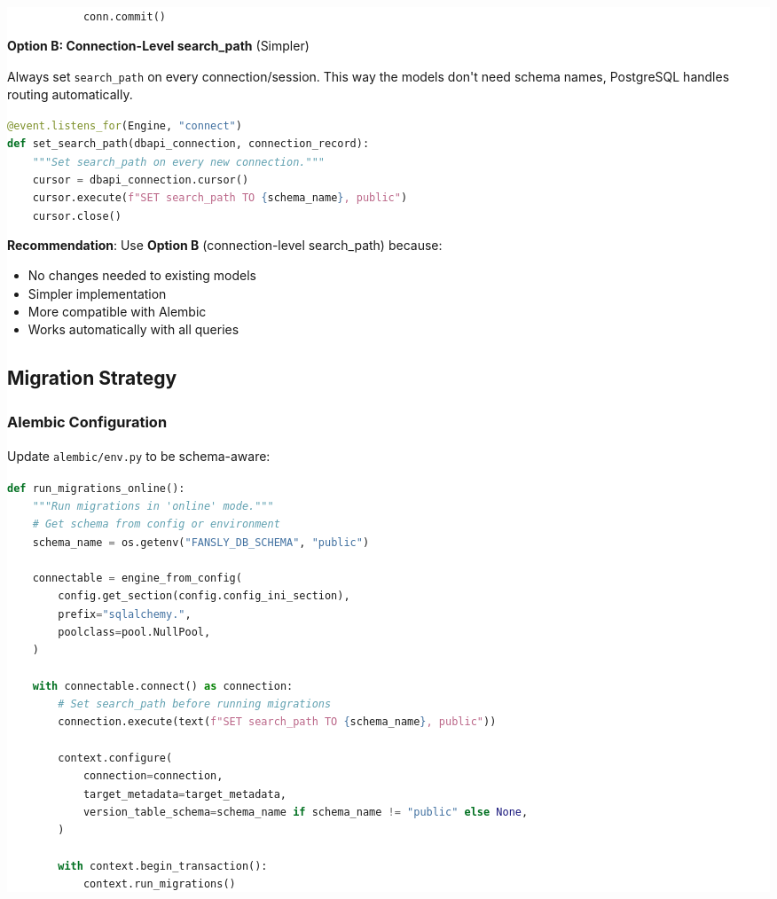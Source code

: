 ```python
            conn.commit()
```

**Option B: Connection-Level search_path** (Simpler)

Always set `search_path` on every connection/session. This way the models don't need schema names, PostgreSQL handles routing automatically.

```python
@event.listens_for(Engine, "connect")
def set_search_path(dbapi_connection, connection_record):
    """Set search_path on every new connection."""
    cursor = dbapi_connection.cursor()
    cursor.execute(f"SET search_path TO {schema_name}, public")
    cursor.close()
```

**Recommendation**: Use **Option B** (connection-level search_path) because:

- No changes needed to existing models
- Simpler implementation
- More compatible with Alembic
- Works automatically with all queries

## Migration Strategy

### Alembic Configuration

Update `alembic/env.py` to be schema-aware:

```python
def run_migrations_online():
    """Run migrations in 'online' mode."""
    # Get schema from config or environment
    schema_name = os.getenv("FANSLY_DB_SCHEMA", "public")

    connectable = engine_from_config(
        config.get_section(config.config_ini_section),
        prefix="sqlalchemy.",
        poolclass=pool.NullPool,
    )

    with connectable.connect() as connection:
        # Set search_path before running migrations
        connection.execute(text(f"SET search_path TO {schema_name}, public"))

        context.configure(
            connection=connection,
            target_metadata=target_metadata,
            version_table_schema=schema_name if schema_name != "public" else None,
        )

        with context.begin_transaction():
            context.run_migrations()
```
